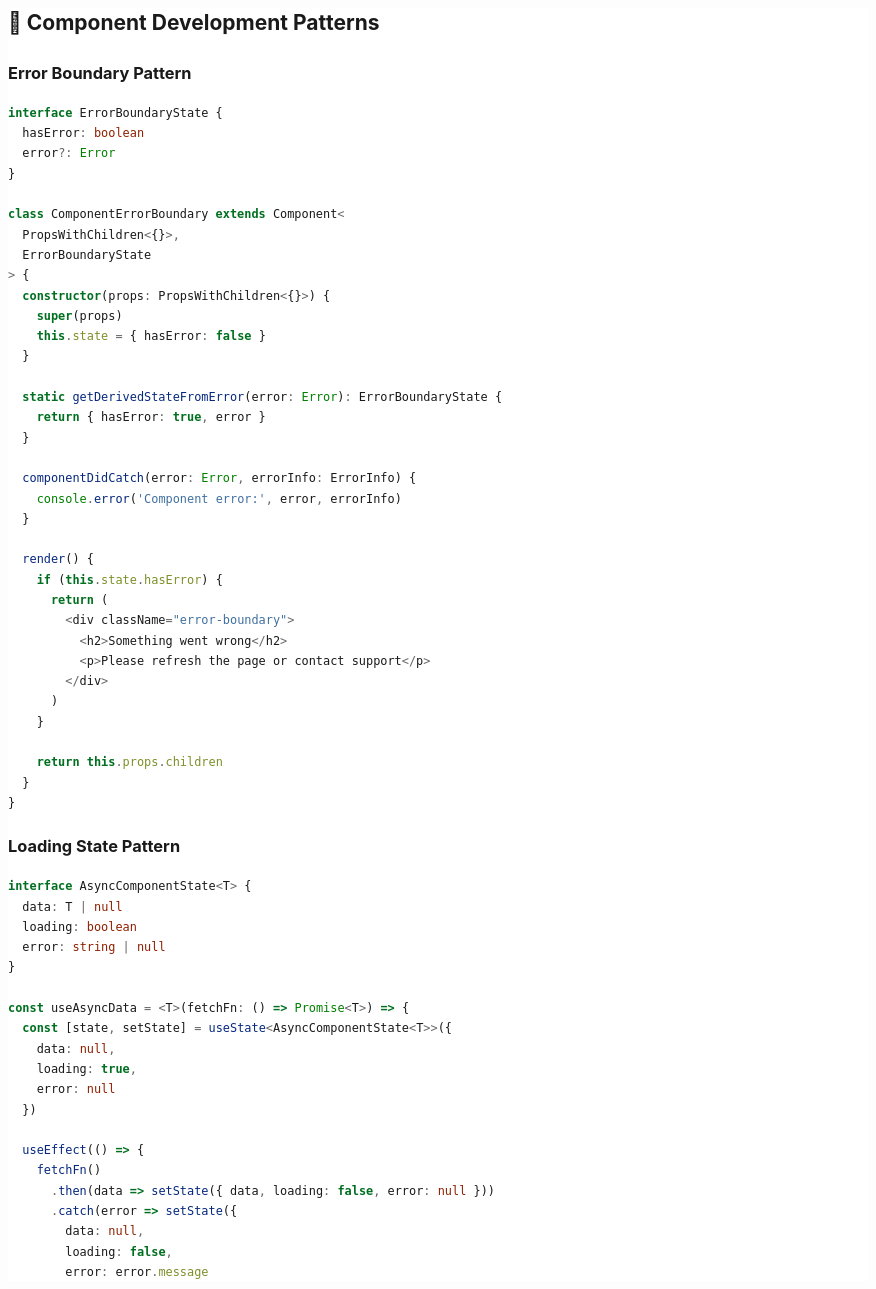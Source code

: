 ## 🔧 Component Development Patterns

### Error Boundary Pattern
```typescript
interface ErrorBoundaryState {
  hasError: boolean
  error?: Error
}

class ComponentErrorBoundary extends Component<
  PropsWithChildren<{}>,
  ErrorBoundaryState
> {
  constructor(props: PropsWithChildren<{}>) {
    super(props)
    this.state = { hasError: false }
  }

  static getDerivedStateFromError(error: Error): ErrorBoundaryState {
    return { hasError: true, error }
  }

  componentDidCatch(error: Error, errorInfo: ErrorInfo) {
    console.error('Component error:', error, errorInfo)
  }

  render() {
    if (this.state.hasError) {
      return (
        <div className="error-boundary">
          <h2>Something went wrong</h2>
          <p>Please refresh the page or contact support</p>
        </div>
      )
    }

    return this.props.children
  }
}
```

### Loading State Pattern
```typescript
interface AsyncComponentState<T> {
  data: T | null
  loading: boolean
  error: string | null
}

const useAsyncData = <T>(fetchFn: () => Promise<T>) => {
  const [state, setState] = useState<AsyncComponentState<T>>({
    data: null,
    loading: true,
    error: null
  })

  useEffect(() => {
    fetchFn()
      .then(data => setState({ data, loading: false, error: null }))
      .catch(error => setState({ 
        data: null, 
        loading: false, 
        error: error.message 
```